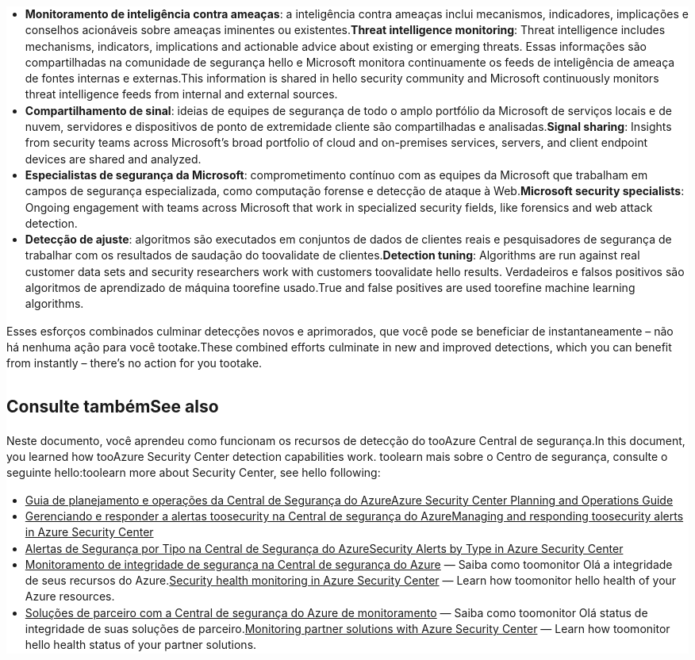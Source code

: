* <span data-ttu-id="2e1a4-185">**Monitoramento de inteligência contra ameaças**: a inteligência contra ameaças inclui mecanismos, indicadores, implicações e conselhos acionáveis sobre ameaças iminentes ou existentes.</span><span class="sxs-lookup"><span data-stu-id="2e1a4-185">**Threat intelligence monitoring**: Threat intelligence includes mechanisms, indicators, implications and actionable advice about existing or emerging threats.</span></span> <span data-ttu-id="2e1a4-186">Essas informações são compartilhadas na comunidade de segurança hello e Microsoft monitora continuamente os feeds de inteligência de ameaça de fontes internas e externas.</span><span class="sxs-lookup"><span data-stu-id="2e1a4-186">This information is shared in hello security community and Microsoft continuously monitors threat intelligence feeds from internal and external sources.</span></span>
* <span data-ttu-id="2e1a4-187">**Compartilhamento de sinal**: ideias de equipes de segurança de todo o amplo portfólio da Microsoft de serviços locais e de nuvem, servidores e dispositivos de ponto de extremidade cliente são compartilhadas e analisadas.</span><span class="sxs-lookup"><span data-stu-id="2e1a4-187">**Signal sharing**: Insights from security teams across Microsoft’s broad portfolio of cloud and on-premises services, servers, and client endpoint devices are shared and analyzed.</span></span> 
* <span data-ttu-id="2e1a4-188">**Especialistas de segurança da Microsoft**: comprometimento contínuo com as equipes da Microsoft que trabalham em campos de segurança especializada, como computação forense e detecção de ataque à Web.</span><span class="sxs-lookup"><span data-stu-id="2e1a4-188">**Microsoft security specialists**: Ongoing engagement with teams across Microsoft that work in specialized security fields, like forensics and web attack detection.</span></span>
* <span data-ttu-id="2e1a4-189">**Detecção de ajuste**: algoritmos são executados em conjuntos de dados de clientes reais e pesquisadores de segurança de trabalhar com os resultados de saudação do toovalidate de clientes.</span><span class="sxs-lookup"><span data-stu-id="2e1a4-189">**Detection tuning**: Algorithms are run against real customer data sets and security researchers work with customers toovalidate hello results.</span></span> <span data-ttu-id="2e1a4-190">Verdadeiros e falsos positivos são algoritmos de aprendizado de máquina toorefine usado.</span><span class="sxs-lookup"><span data-stu-id="2e1a4-190">True and false positives are used toorefine machine learning algorithms.</span></span>

<span data-ttu-id="2e1a4-191">Esses esforços combinados culminar detecções novos e aprimorados, que você pode se beneficiar de instantaneamente – não há nenhuma ação para você tootake.</span><span class="sxs-lookup"><span data-stu-id="2e1a4-191">These combined efforts culminate in new and improved detections, which you can benefit from instantly – there’s no action for you tootake.</span></span>

## <a name="see-also"></a><span data-ttu-id="2e1a4-192">Consulte também</span><span class="sxs-lookup"><span data-stu-id="2e1a4-192">See also</span></span>
<span data-ttu-id="2e1a4-193">Neste documento, você aprendeu como funcionam os recursos de detecção do tooAzure Central de segurança.</span><span class="sxs-lookup"><span data-stu-id="2e1a4-193">In this document, you learned how tooAzure Security Center detection capabilities work.</span></span> <span data-ttu-id="2e1a4-194">toolearn mais sobre o Centro de segurança, consulte o seguinte hello:</span><span class="sxs-lookup"><span data-stu-id="2e1a4-194">toolearn more about Security Center, see hello following:</span></span>

* [<span data-ttu-id="2e1a4-195">Guia de planejamento e operações da Central de Segurança do Azure</span><span class="sxs-lookup"><span data-stu-id="2e1a4-195">Azure Security Center Planning and Operations Guide</span></span>](security-center-planning-and-operations-guide.md)
* [<span data-ttu-id="2e1a4-196">Gerenciando e responder a alertas toosecurity na Central de segurança do Azure</span><span class="sxs-lookup"><span data-stu-id="2e1a4-196">Managing and responding toosecurity alerts in Azure Security Center</span></span>](security-center-managing-and-responding-alerts.md)
* [<span data-ttu-id="2e1a4-197">Alertas de Segurança por Tipo na Central de Segurança do Azure</span><span class="sxs-lookup"><span data-stu-id="2e1a4-197">Security Alerts by Type in Azure Security Center</span></span>](security-center-alerts-type.md)
* <span data-ttu-id="2e1a4-198">[Monitoramento de integridade de segurança na Central de segurança do Azure](security-center-monitoring.md) — Saiba como toomonitor Olá a integridade de seus recursos do Azure.</span><span class="sxs-lookup"><span data-stu-id="2e1a4-198">[Security health monitoring in Azure Security Center](security-center-monitoring.md) — Learn how toomonitor hello health of your Azure resources.</span></span>
* <span data-ttu-id="2e1a4-199">[Soluções de parceiro com a Central de segurança do Azure de monitoramento](security-center-partner-solutions.md) — Saiba como toomonitor Olá status de integridade de suas soluções de parceiro.</span><span class="sxs-lookup"><span data-stu-id="2e1a4-199">[Monitoring partner solutions with Azure Security Center](security-center-partner-solutions.md) — Learn how toomonitor hello health status of your partner solutions.</span></span>